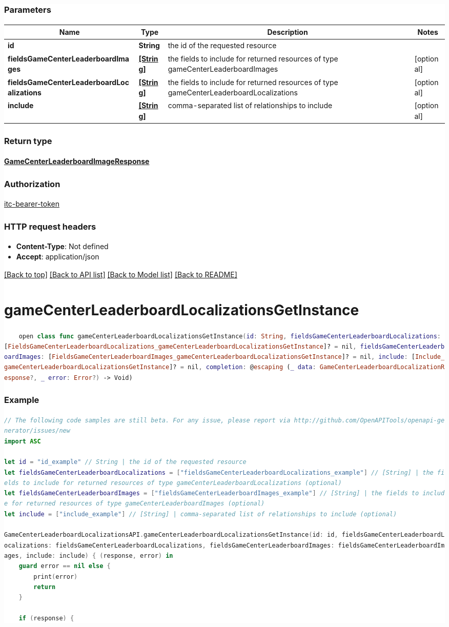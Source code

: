 
### Parameters

Name | Type | Description  | Notes
------------- | ------------- | ------------- | -------------
 **id** | **String** | the id of the requested resource | 
 **fieldsGameCenterLeaderboardImages** | [**[String]**](String.md) | the fields to include for returned resources of type gameCenterLeaderboardImages | [optional] 
 **fieldsGameCenterLeaderboardLocalizations** | [**[String]**](String.md) | the fields to include for returned resources of type gameCenterLeaderboardLocalizations | [optional] 
 **include** | [**[String]**](String.md) | comma-separated list of relationships to include | [optional] 

### Return type

[**GameCenterLeaderboardImageResponse**](GameCenterLeaderboardImageResponse.md)

### Authorization

[itc-bearer-token](../README.md#itc-bearer-token)

### HTTP request headers

 - **Content-Type**: Not defined
 - **Accept**: application/json

[[Back to top]](#) [[Back to API list]](../README.md#documentation-for-api-endpoints) [[Back to Model list]](../README.md#documentation-for-models) [[Back to README]](../README.md)

# **gameCenterLeaderboardLocalizationsGetInstance**
```swift
    open class func gameCenterLeaderboardLocalizationsGetInstance(id: String, fieldsGameCenterLeaderboardLocalizations: [FieldsGameCenterLeaderboardLocalizations_gameCenterLeaderboardLocalizationsGetInstance]? = nil, fieldsGameCenterLeaderboardImages: [FieldsGameCenterLeaderboardImages_gameCenterLeaderboardLocalizationsGetInstance]? = nil, include: [Include_gameCenterLeaderboardLocalizationsGetInstance]? = nil, completion: @escaping (_ data: GameCenterLeaderboardLocalizationResponse?, _ error: Error?) -> Void)
```



### Example
```swift
// The following code samples are still beta. For any issue, please report via http://github.com/OpenAPITools/openapi-generator/issues/new
import ASC

let id = "id_example" // String | the id of the requested resource
let fieldsGameCenterLeaderboardLocalizations = ["fieldsGameCenterLeaderboardLocalizations_example"] // [String] | the fields to include for returned resources of type gameCenterLeaderboardLocalizations (optional)
let fieldsGameCenterLeaderboardImages = ["fieldsGameCenterLeaderboardImages_example"] // [String] | the fields to include for returned resources of type gameCenterLeaderboardImages (optional)
let include = ["include_example"] // [String] | comma-separated list of relationships to include (optional)

GameCenterLeaderboardLocalizationsAPI.gameCenterLeaderboardLocalizationsGetInstance(id: id, fieldsGameCenterLeaderboardLocalizations: fieldsGameCenterLeaderboardLocalizations, fieldsGameCenterLeaderboardImages: fieldsGameCenterLeaderboardImages, include: include) { (response, error) in
    guard error == nil else {
        print(error)
        return
    }

    if (response) {
```